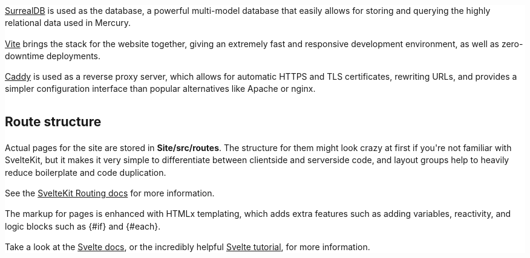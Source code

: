 [SurrealDB](https://surrealdb.com) is used as the database, a powerful multi-model database that easily allows for storing and querying the highly relational data used in Mercury.

[Vite](https://vitejs.dev) brings the stack for the website together, giving an extremely fast and responsive development environment, as well as zero-downtime deployments.

[Caddy](https://caddyserver.com) is used as a reverse proxy server, which allows for automatic HTTPS and TLS certificates, rewriting URLs, and provides a simpler configuration interface than popular alternatives like Apache or nginx.

## Route structure

Actual pages for the site are stored in **Site/src/routes**. The structure for them might look crazy at first if you're not familiar with SvelteKit, but it makes it very simple to differentiate between clientside and serverside code, and layout groups help to heavily reduce boilerplate and code duplication.

See the [SvelteKit Routing docs](https://kit.svelte.dev/docs/routing) for more information.

The markup for pages is enhanced with HTMLx templating, which adds extra features such as adding variables, reactivity, and logic blocks such as {#if} and {#each}.

Take a look at the [Svelte docs](https://svelte.dev/docs), or the incredibly helpful [Svelte tutorial](https://learn.svelte.dev), for more information.
